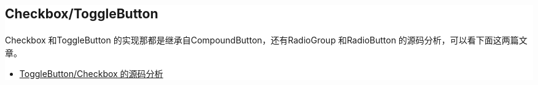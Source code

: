 
## Checkbox/ToggleButton
Checkbox 和ToggleButton 的实现那都是继承自CompoundButton，还有RadioGroup 和RadioButton 的源码分析，可以看下面这两篇文章。
- [ToggleButton/Checkbox 的源码分析](compoundbutton_checkbox_source_analysis.md)
